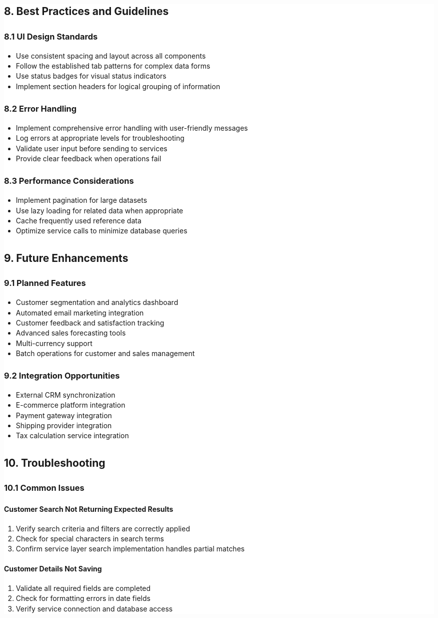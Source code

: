 ## 8. Best Practices and Guidelines

### 8.1 UI Design Standards
- Use consistent spacing and layout across all components
- Follow the established tab patterns for complex data forms
- Use status badges for visual status indicators
- Implement section headers for logical grouping of information

### 8.2 Error Handling
- Implement comprehensive error handling with user-friendly messages
- Log errors at appropriate levels for troubleshooting
- Validate user input before sending to services
- Provide clear feedback when operations fail

### 8.3 Performance Considerations
- Implement pagination for large datasets
- Use lazy loading for related data when appropriate
- Cache frequently used reference data
- Optimize service calls to minimize database queries

## 9. Future Enhancements

### 9.1 Planned Features
- Customer segmentation and analytics dashboard
- Automated email marketing integration
- Customer feedback and satisfaction tracking
- Advanced sales forecasting tools
- Multi-currency support
- Batch operations for customer and sales management

### 9.2 Integration Opportunities
- External CRM synchronization
- E-commerce platform integration
- Payment gateway integration
- Shipping provider integration
- Tax calculation service integration

## 10. Troubleshooting

### 10.1 Common Issues

#### Customer Search Not Returning Expected Results
1. Verify search criteria and filters are correctly applied
2. Check for special characters in search terms
3. Confirm service layer search implementation handles partial matches

#### Customer Details Not Saving
1. Validate all required fields are completed
2. Check for formatting errors in date fields
3. Verify service connection and database access
